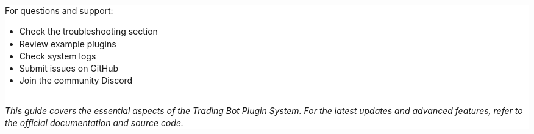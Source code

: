 For questions and support:

- Check the troubleshooting section
- Review example plugins
- Check system logs
- Submit issues on GitHub
- Join the community Discord

---

*This guide covers the essential aspects of the Trading Bot Plugin System. For the latest updates and advanced features, refer to the official documentation and source code.*